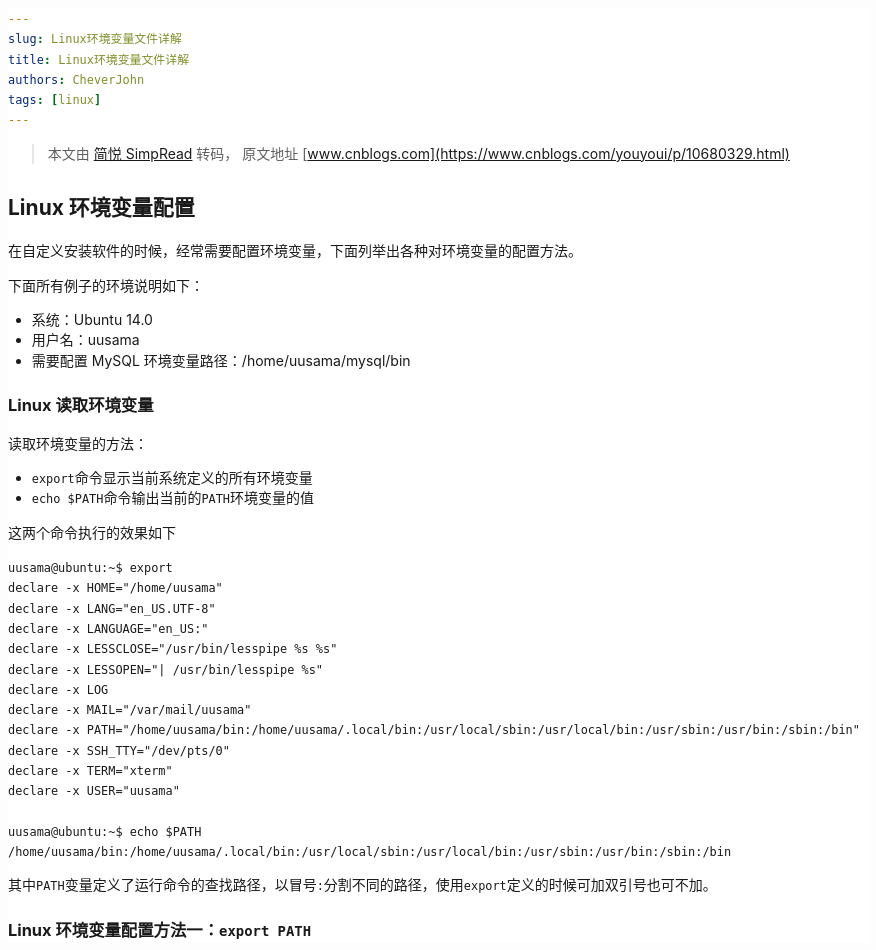 ```yaml
---
slug: Linux环境变量文件详解
title: Linux环境变量文件详解
authors: CheverJohn
tags: [linux]
---
```


> 本文由 [简悦 SimpRead](http://ksria.com/simpread/) 转码， 原文地址 [www.cnblogs.com](https://www.cnblogs.com/youyoui/p/10680329.html)

Linux 环境变量配置
------------

在自定义安装软件的时候，经常需要配置环境变量，下面列举出各种对环境变量的配置方法。

下面所有例子的环境说明如下：

*   系统：Ubuntu 14.0
*   用户名：uusama
*   需要配置 MySQL 环境变量路径：/home/uusama/mysql/bin

### Linux 读取环境变量

读取环境变量的方法：

*   `export`命令显示当前系统定义的所有环境变量
*   `echo $PATH`命令输出当前的`PATH`环境变量的值

这两个命令执行的效果如下

```
uusama@ubuntu:~$ export
declare -x HOME="/home/uusama"
declare -x LANG="en_US.UTF-8"
declare -x LANGUAGE="en_US:"
declare -x LESSCLOSE="/usr/bin/lesspipe %s %s"
declare -x LESSOPEN="| /usr/bin/lesspipe %s"
declare -x LOG
declare -x MAIL="/var/mail/uusama"
declare -x PATH="/home/uusama/bin:/home/uusama/.local/bin:/usr/local/sbin:/usr/local/bin:/usr/sbin:/usr/bin:/sbin:/bin"
declare -x SSH_TTY="/dev/pts/0"
declare -x TERM="xterm"
declare -x USER="uusama"

uusama@ubuntu:~$ echo $PATH
/home/uusama/bin:/home/uusama/.local/bin:/usr/local/sbin:/usr/local/bin:/usr/sbin:/usr/bin:/sbin:/bin
```

其中`PATH`变量定义了运行命令的查找路径，以冒号`:`分割不同的路径，使用`export`定义的时候可加双引号也可不加。

### Linux 环境变量配置方法一：`export PATH`
